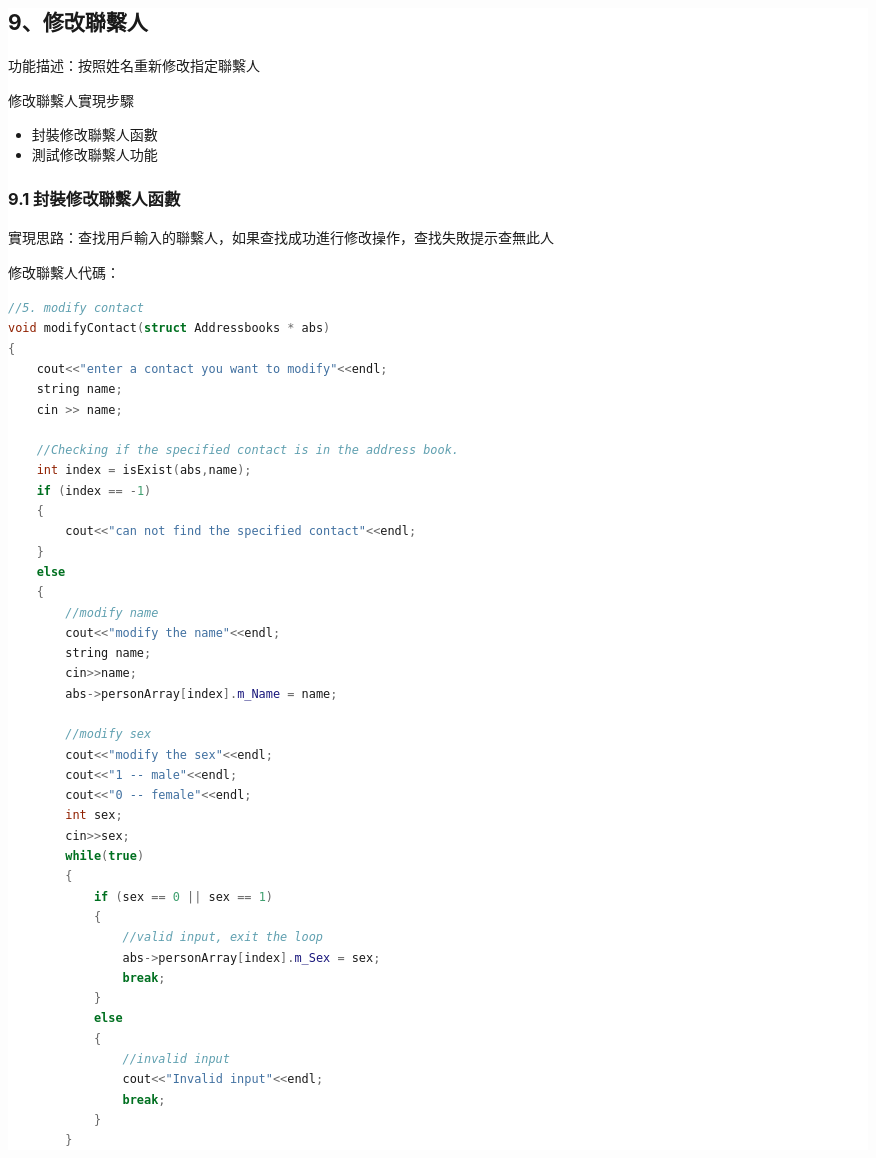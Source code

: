 







## 9、修改聯繫人

功能描述：按照姓名重新修改指定聯繫人

修改聯繫人實現步驟

* 封裝修改聯繫人函數
* 測試修改聯繫人功能



### 9.1 封裝修改聯繫人函數

實現思路：查找用戶輸入的聯繫人，如果查找成功進行修改操作，查找失敗提示查無此人



修改聯繫人代碼：

```C++
//5. modify contact
void modifyContact(struct Addressbooks * abs)
{
    cout<<"enter a contact you want to modify"<<endl;
    string name;
    cin >> name;

    //Checking if the specified contact is in the address book.
    int index = isExist(abs,name);
    if (index == -1)
    {
        cout<<"can not find the specified contact"<<endl;
    }
    else
    {
        //modify name
        cout<<"modify the name"<<endl;
        string name;
        cin>>name;
        abs->personArray[index].m_Name = name;

        //modify sex
        cout<<"modify the sex"<<endl;
        cout<<"1 -- male"<<endl;
        cout<<"0 -- female"<<endl;
        int sex;
        cin>>sex;
        while(true)
        {
            if (sex == 0 || sex == 1)
            {
                //valid input, exit the loop
                abs->personArray[index].m_Sex = sex;
                break;
            }
            else
            {
                //invalid input
                cout<<"Invalid input"<<endl;
                break;
            }
        }
```